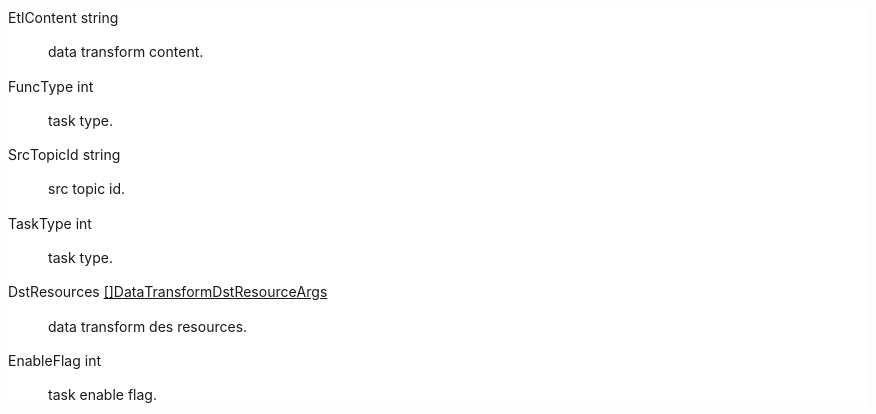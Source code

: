 <div>
<pulumi-choosable type="language" values="go">
<dl class="resources-properties"><dt class="property-required"
            title="Required">
        <span id="etlcontent_go">
<a data-swiftype-name="resource-property" data-swiftype-type="text" href="#etlcontent_go" style="color: inherit; text-decoration: inherit;">Etl<wbr>Content</a>
</span>
        <span class="property-indicator"></span>
        <span class="property-type">string</span>
    </dt>
    <dd><p>data transform content.</p>
</dd><dt class="property-required"
            title="Required">
        <span id="functype_go">
<a data-swiftype-name="resource-property" data-swiftype-type="text" href="#functype_go" style="color: inherit; text-decoration: inherit;">Func<wbr>Type</a>
</span>
        <span class="property-indicator"></span>
        <span class="property-type">int</span>
    </dt>
    <dd><p>task type.</p>
</dd><dt class="property-required"
            title="Required">
        <span id="srctopicid_go">
<a data-swiftype-name="resource-property" data-swiftype-type="text" href="#srctopicid_go" style="color: inherit; text-decoration: inherit;">Src<wbr>Topic<wbr>Id</a>
</span>
        <span class="property-indicator"></span>
        <span class="property-type">string</span>
    </dt>
    <dd><p>src topic id.</p>
</dd><dt class="property-required"
            title="Required">
        <span id="tasktype_go">
<a data-swiftype-name="resource-property" data-swiftype-type="text" href="#tasktype_go" style="color: inherit; text-decoration: inherit;">Task<wbr>Type</a>
</span>
        <span class="property-indicator"></span>
        <span class="property-type">int</span>
    </dt>
    <dd><p>task type.</p>
</dd><dt class="property-optional"
            title="Optional">
        <span id="dstresources_go">
<a data-swiftype-name="resource-property" data-swiftype-type="text" href="#dstresources_go" style="color: inherit; text-decoration: inherit;">Dst<wbr>Resources</a>
</span>
        <span class="property-indicator"></span>
        <span class="property-type"><a href="#datatransformdstresource">[]Data<wbr>Transform<wbr>Dst<wbr>Resource<wbr>Args</a></span>
    </dt>
    <dd><p>data transform des resources.</p>
</dd><dt class="property-optional"
            title="Optional">
        <span id="enableflag_go">
<a data-swiftype-name="resource-property" data-swiftype-type="text" href="#enableflag_go" style="color: inherit; text-decoration: inherit;">Enable<wbr>Flag</a>
</span>
        <span class="property-indicator"></span>
        <span class="property-type">int</span>
    </dt>
    <dd><p>task enable flag.</p>
</dd><dt class="property-optional"